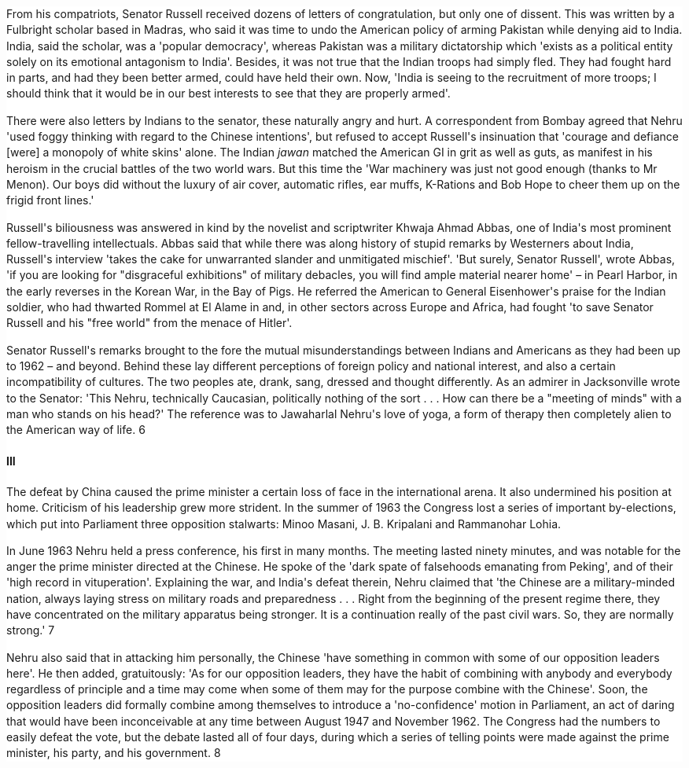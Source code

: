 From his compatriots, Senator Russell received dozens of letters of congratulation, but only one of dissent. This was written by a Fulbright scholar based in Madras, who said it was time to undo the American policy of arming Pakistan while denying aid to India. India, said the scholar, was a 'popular democracy', whereas Pakistan was a military dictatorship which 'exists as a political entity solely on its emotional antagonism to India'. Besides, it was not true that the Indian troops had simply fled. They had fought hard in parts, and had they been better armed, could have held their own. Now, 'India is seeing to the recruitment of more troops; I should think that it would be in our best interests to see that they are properly armed'.

There were also letters by Indians to the senator, these naturally angry and hurt. A correspondent from Bombay agreed that Nehru 'used foggy thinking with regard to the Chinese intentions', but refused to accept Russell's insinuation that 'courage and defiance [were] a monopoly of white skins' alone. The Indian *jawan* matched the American GI in grit as well as guts, as manifest in his heroism in the crucial battles of the two world wars. But this time the 'War machinery was just not good enough (thanks to Mr Menon). Our boys did without the luxury of air cover, automatic rifles, ear muffs, K-Rations and Bob Hope to cheer them up on the frigid front lines.'

Russell's biliousness was answered in kind by the novelist and scriptwriter Khwaja Ahmad Abbas, one of India's most prominent fellow-travelling intellectuals. Abbas said that while there was along history of stupid remarks by Westerners about India, Russell's interview 'takes the cake for unwarranted slander and unmitigated mischief'. 'But surely, Senator Russell', wrote Abbas, 'if you are looking for "disgraceful exhibitions" of military debacles, you will find ample material nearer home' – in Pearl Harbor, in the early reverses in the Korean War, in the Bay of Pigs. He referred the American to General Eisenhower's praise for the Indian soldier, who had thwarted Rommel at El Alame in and, in other sectors across Europe and Africa, had fought 'to save Senator Russell and his "free world" from the menace of Hitler'.

Senator Russell's remarks brought to the fore the mutual misunderstandings between Indians and Americans as they had been up to 1962 – and beyond. Behind these lay different perceptions of foreign policy and national interest, and also a certain incompatibility of cultures. The two peoples ate, drank, sang, dressed and thought differently. As an admirer in Jacksonville wrote to the Senator: 'This Nehru, technically Caucasian, politically nothing of the sort . . . How can there be a "meeting of minds" with a man who stands on his head?' The reference was to Jawaharlal Nehru's love of yoga, a form of therapy then completely alien to the American way of life. 6

#### **III**

The defeat by China caused the prime minister a certain loss of face in the international arena. It also undermined his position at home. Criticism of his leadership grew more strident. In the summer of 1963 the Congress lost a series of important by-elections, which put into Parliament three opposition stalwarts: Minoo Masani, J. B. Kripalani and Rammanohar Lohia.

In June 1963 Nehru held a press conference, his first in many months. The meeting lasted ninety minutes, and was notable for the anger the prime minister directed at the Chinese. He spoke of the 'dark spate of falsehoods emanating from Peking', and of their 'high record in vituperation'. Explaining the war, and India's defeat therein, Nehru claimed that 'the Chinese are a military-minded nation, always laying stress on military roads and preparedness . . . Right from the beginning of the present regime there, they have concentrated on the military apparatus being stronger. It is a continuation really of the past civil wars. So, they are normally strong.' 7

Nehru also said that in attacking him personally, the Chinese 'have something in common with some of our opposition leaders here'. He then added, gratuitously: 'As for our opposition leaders, they have the habit of combining with anybody and everybody regardless of principle and a time may come when some of them may for the purpose combine with the Chinese'. Soon, the opposition leaders did formally combine among themselves to introduce a 'no-confidence' motion in Parliament, an act of daring that would have been inconceivable at any time between August 1947 and November 1962. The Congress had the numbers to easily defeat the vote, but the debate lasted all of four days, during which a series of telling points were made against the prime minister, his party, and his government. 8
